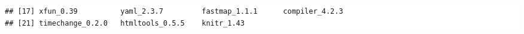     ## [17] xfun_0.39          yaml_2.3.7         fastmap_1.1.1      compiler_4.2.3    
    ## [21] timechange_0.2.0   htmltools_0.5.5    knitr_1.43
